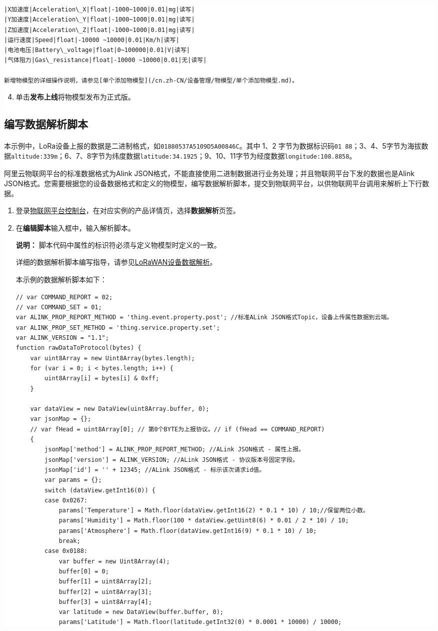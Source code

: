     |X加速度|Acceleration\_X|float|-1000~1000|0.01|mg|读写|
    |Y加速度|Acceleration\_Y|float|-1000~1000|0.01|mg|读写|
    |Z加速度|Acceleration\_Z|float|-1000~1000|0.01|mg|读写|
    |运行速度|Speed|float|-10000 ~10000|0.01|Km/h|读写|
    |电池电压|Battery\_voltage|float|0~100000|0.01|V|读写|
    |气体阻力|Gas\_resistance|float|-10000 ~10000|0.01|无|读写|

    新增物模型的详细操作说明，请参见[单个添加物模型](/cn.zh-CN/设备管理/物模型/单个添加物模型.md)。

4.  单击**发布上线**将物模型发布为正式版。


## 编写数据解析脚本

本示例中，LoRa设备上报的数据是二进制格式，如`01880537A5109D5A00846C`。其中 1、2 字节为数据标识码`01 88`；3、4、5字节为海拔数据`altitude:339m`；6、7、8字节为纬度数据`latitude:34.1925`；9、10、11字节为经度数据`longitude:108.8858`。

阿里云物联网平台的标准数据格式为Alink JSON格式，不能直接使用二进制数据进行业务处理；并且物联网平台下发的数据也是Alink JSON格式。您需要根据您的设备数据格式和定义的物模型，编写数据解析脚本，提交到物联网平台，以供物联网平台调用来解析上下行数据。

1.  登录[物联网平台控制台](https://iot.console.aliyun.com)，在对应实例的产品详情页，选择**数据解析**页签。

2.  在**编辑脚本**输入框中，输入解析脚本。

    **说明：** 脚本代码中属性的标识符必须与定义物模型时定义的一致。

    详细的数据解析脚本编写指导，请参见[LoRaWAN设备数据解析](/cn.zh-CN/设备管理/数据解析/LoRaWAN设备数据解析.md)。

    本示例的数据解析脚本如下：

    ```
    // var COMMAND_REPORT = 02;
    // var COMMAND_SET = 01;
    var ALINK_PROP_REPORT_METHOD = 'thing.event.property.post'; //标准ALink JSON格式Topic，设备上传属性数据到云端。
    var ALINK_PROP_SET_METHOD = 'thing.service.property.set';
    var ALINK_VERSION = "1.1";
    function rawDataToProtocol(bytes) {
        var uint8Array = new Uint8Array(bytes.length);
        for (var i = 0; i < bytes.length; i++) {
            uint8Array[i] = bytes[i] & 0xff;
        }
    
        var dataView = new DataView(uint8Array.buffer, 0);
        var jsonMap = {};
        // var fHead = uint8Array[0]; // 第0个BYTE为上报协议。// if (fHead == COMMAND_REPORT)
        {
            jsonMap['method'] = ALINK_PROP_REPORT_METHOD; //ALink JSON格式 - 属性上报。
            jsonMap['version'] = ALINK_VERSION; //ALink JSON格式 - 协议版本号固定字段。
            jsonMap['id'] = '' + 12345; //ALink JSON格式 - 标示该次请求id值。
            var params = {};
            switch (dataView.getInt16(0)) {
            case 0x0267:
                params['Temperature'] = Math.floor(dataView.getInt16(2) * 0.1 * 10) / 10;//保留两位小数。
                params['Humidity'] = Math.floor(100 * dataView.getUint8(6) * 0.01 / 2 * 10) / 10;
                params['Atmosphere'] = Math.floor(dataView.getInt16(9) * 0.1 * 10) / 10;
                break;
            case 0x0188:
                var buffer = new Uint8Array(4);
                buffer[0] = 0;
                buffer[1] = uint8Array[2];
                buffer[2] = uint8Array[3];
                buffer[3] = uint8Array[4];
                var latitude = new DataView(buffer.buffer, 0);
                params['Latitude'] = Math.floor(latitude.getInt32(0) * 0.0001 * 10000) / 10000;